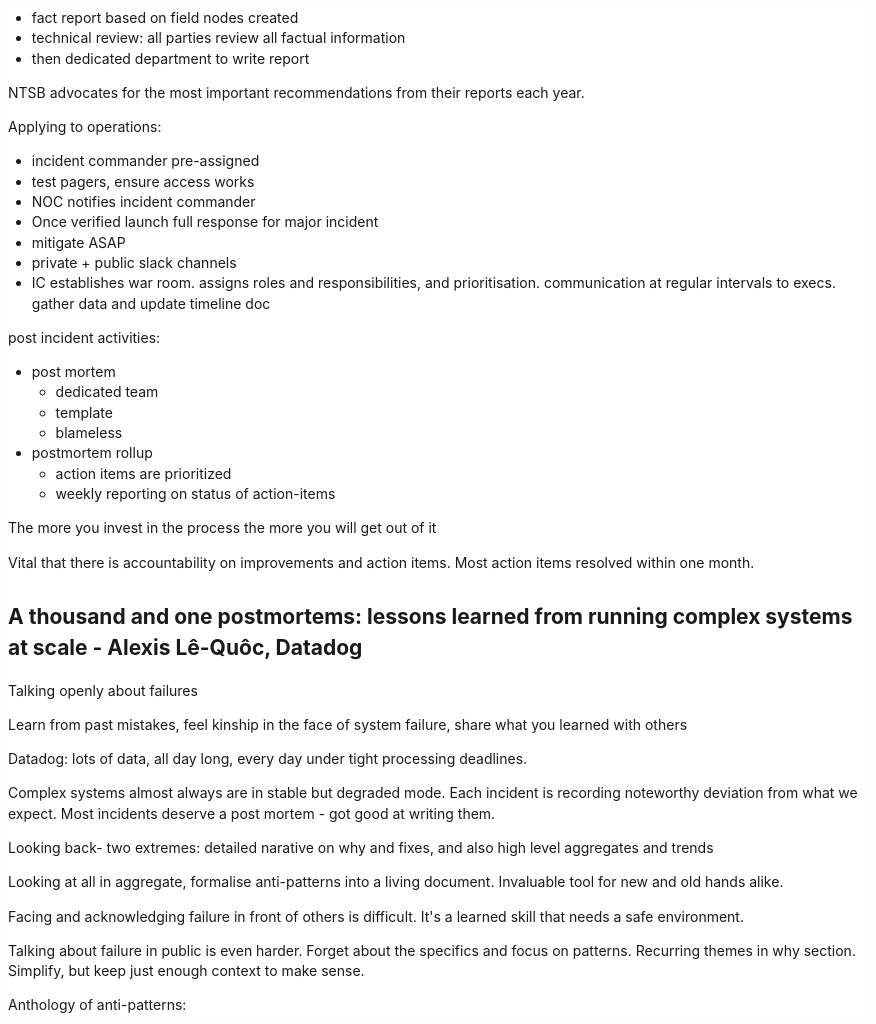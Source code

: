   - fact report based on field nodes created
  - technical review: all parties review all factual information
  - then dedicated department to write report

NTSB advocates for the most important recommendations from their reports each year.

Applying to operations:

- incident commander pre-assigned
- test pagers, ensure access works
- NOC notifies incident commander
- Once verified launch full response for major incident
- mitigate ASAP
- private + public slack channels
- IC establishes war room. assigns roles and responsibilities, and prioritisation. communication at regular intervals to execs. gather data and update timeline doc

post incident activities:

- post mortem
  - dedicated team
  - template
  - blameless
- postmortem rollup
  - action items are prioritized
  - weekly reporting on status of action-items

The more you invest in the process the more you will get out of it

Vital that there is accountability on improvements and action items. Most action items resolved within one month.

## A thousand and one postmortems: lessons learned from running complex systems at scale - Alexis Lê-Quôc, Datadog

Talking openly about failures

Learn from past mistakes, feel kinship in the face of system failure, share what you learned with others

Datadog: lots of data, all day long, every day under tight processing deadlines.

Complex systems almost always are in stable but degraded mode. Each incident is recording noteworthy deviation from what we expect. Most incidents deserve a post mortem - got good at writing them.

Looking back- two extremes: detailed narative on why and fixes, and also high level aggregates and trends

Looking at all in aggregate, formalise anti-patterns into a living document. Invaluable tool for new and old hands alike.

Facing and acknowledging failure in front of others is difficult. It's a learned skill that needs a safe environment.

Talking about failure in public is even harder. Forget about the specifics and focus on patterns. Recurring themes in why section. Simplify, but keep just enough context to make sense.

Anthology of anti-patterns:
